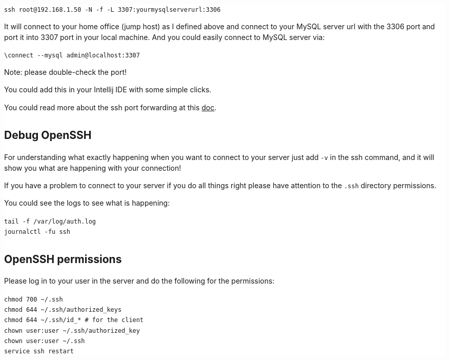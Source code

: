 ```shell
ssh root@192.168.1.50 -N -f -L 3307:yourmysqlserverurl:3306
```

It will connect to your home office (jump host) as I defined above and connect to your MySQL server url with the
3306 port and port it into 3307 port in your local machine. And you could easily connect
to MySQL server via:
```shell
\connect --mysql admin@localhost:3307
```
Note: please double-check the port!

You could add this in your Intellij IDE with some simple clicks.

You could read more about the ssh port forwarding at this [doc](https://www.ssh.com/academy/ssh/tunneling/example).


## Debug OpenSSH

For understanding what exactly happening when you want to connect to your server just add `-v` in 
the ssh command, and it will show you what are happening with your connection!

If you have a problem to connect to your server if you do all things right please have attention
to the `.ssh` directory permissions.

You could see the logs to see what is happening:
```shell
tail -f /var/log/auth.log
journalctl -fu ssh
```

## OpenSSH permissions
Please log in to your user in the server and do the following for the permissions:
```shell
chmod 700 ~/.ssh 
chmod 644 ~/.ssh/authorized_keys
chmod 644 ~/.ssh/id_* # for the client
chown user:user ~/.ssh/authorized_key
chown user:user ~/.ssh
service ssh restart
```